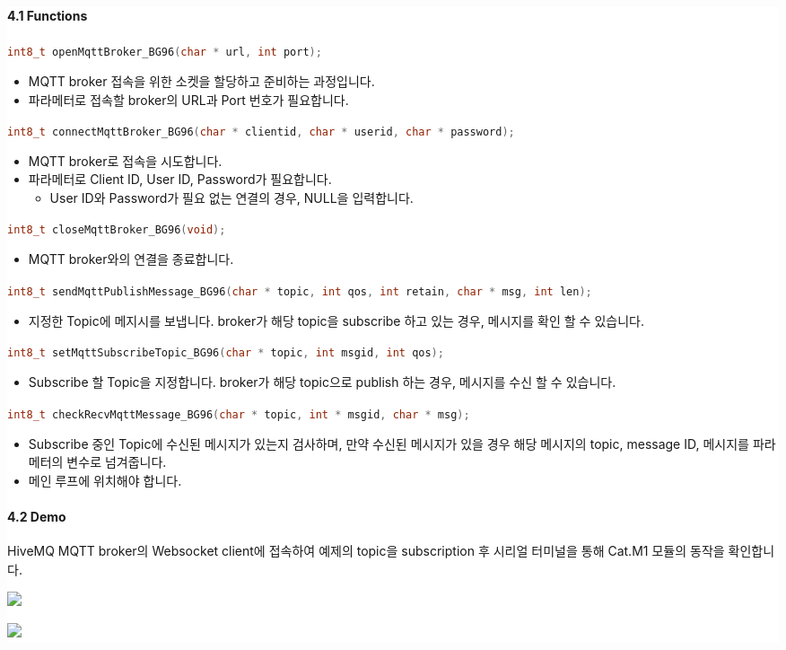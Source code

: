#### 4.1 Functions

```cpp
int8_t openMqttBroker_BG96(char * url, int port);
```
 * MQTT broker 접속을 위한 소켓을 할당하고 준비하는 과정입니다.
 * 파라메터로 접속할 broker의 URL과 Port 번호가 필요합니다.

```cpp
int8_t connectMqttBroker_BG96(char * clientid, char * userid, char * password);
```
 * MQTT broker로 접속을 시도합니다.
 * 파라메터로 Client ID, User ID, Password가 필요합니다.
   * User ID와 Password가 필요 없는 연결의 경우, NULL을 입력합니다.

```cpp
int8_t closeMqttBroker_BG96(void);
```
 * MQTT broker와의 연결을 종료합니다.

```cpp
int8_t sendMqttPublishMessage_BG96(char * topic, int qos, int retain, char * msg, int len);
```
 * 지정한 Topic에 메지시를 보냅니다. broker가 해당 topic을 subscribe 하고 있는 경우, 메시지를 확인 할 수 있습니다.

```cpp
int8_t setMqttSubscribeTopic_BG96(char * topic, int msgid, int qos);
```
 * Subscribe 할 Topic을 지정합니다. broker가 해당 topic으로 publish 하는 경우, 메시지를 수신 할 수 있습니다.


```cpp
int8_t checkRecvMqttMessage_BG96(char * topic, int * msgid, char * msg);
```
  * Subscribe 중인 Topic에 수신된 메시지가 있는지 검사하며, 만약 수신된 메시지가 있을 경우 해당 메시지의 topic, message ID, 메시지를 파라메터의 변수로 넘겨줍니다.
  * 메인 루프에 위치해야 합니다.

#### 4.2 Demo

HiveMQ MQTT broker의 Websocket client에 접속하여 예제의 topic을 subscription 후 시리얼 터미널을 통해 Cat.M1 모듈의 동작을 확인합니다. 

![][6]

![][5]


[mbed-getting-started]: ./mbed_get_started.md
[skt-iot-portal]: https://www.sktiot.com/iot/developer/guide/guide/catM1/menu_05/page_01
[link-mbed-compiler]: https://ide.mbed.com/compiler/
[link-nucleo-l476rg]: https://os.mbed.com/platforms/ST-Nucleo-L476RG/
[link-bg96-atcommand-manual]: https://www.quectel.com/UploadImage/Downlad/Quectel_BG96_AT_Commands_Manual_V2.1.pdf
[link-bg96-mqtt-an]: https://www.quectel.com/UploadImage/Downlad/Quectel_BG96_MQTT_Application_Note_V1.0.pdf

[import1]: ./imgs/mbed_guide_webide_import.png
[import2]: ./imgs/mbed_guide_webide_import_repo.png
[compile]: ./imgs/mbed_guide_webide_compile.png
[1]: ./imgs/mbed_guide_bg96_mqtt-1.png
[2]: ./imgs/mbed_guide_bg96_mqtt-2.png
[3]: ./imgs/mbed_guide_bg96_mqtt-3.png
[4]: ./imgs/mbed_guide_bg96_mqtt-4.png
[5]: ./imgs/mbed_guide_bg96_mqtt-5.png
[6]: ./imgs/mbed_guide_bg96_mqtt-6.png

